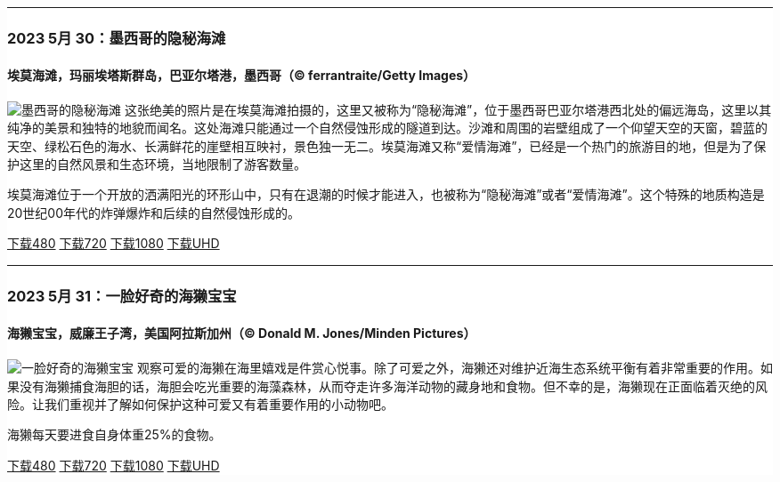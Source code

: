 
---
### 2023 5月 30：墨西哥的隐秘海滩
#### 埃莫海滩，玛丽埃塔斯群岛，巴亚尔塔港，墨西哥（© ferrantraite/Getty Images）
![墨西哥的隐秘海滩](https://cn.bing.com/th?id=OHR.HiddenBeach_ZH-CN8410568637_800x480.jpg&rf=LaDigue_800x480.jpg "墨西哥的隐秘海滩")
这张绝美的照片是在埃莫海滩拍摄的，这里又被称为“隐秘海滩”，位于墨西哥巴亚尔塔港西北处的偏远海岛，这里以其纯净的美景和独特的地貌而闻名。这处海滩只能通过一个自然侵蚀形成的隧道到达。沙滩和周围的岩壁组成了一个仰望天空的天窗，碧蓝的天空、绿松石色的海水、长满鲜花的崖壁相互映衬，景色独一无二。埃莫海滩又称“爱情海滩”，已经是一个热门的旅游目的地，但是为了保护这里的自然风景和生态环境，当地限制了游客数量。

埃莫海滩位于一个开放的洒满阳光的环形山中，只有在退潮的时候才能进入，也被称为“隐秘海滩”或者“爱情海滩”。这个特殊的地质构造是20世纪00年代的炸弹爆炸和后续的自然侵蚀形成的。

[下载480](https://cn.bing.com/th?id=OHR.HiddenBeach_ZH-CN8410568637_800x480.jpg&rf=LaDigue_800x480.jpg "埃莫海滩，玛丽埃塔斯群岛，巴亚尔塔港，墨西哥")
[下载720](https://cn.bing.com/th?id=OHR.HiddenBeach_ZH-CN8410568637_1024x768.jpg&rf=LaDigue_1024x768.jpg "埃莫海滩，玛丽埃塔斯群岛，巴亚尔塔港，墨西哥")
[下载1080](https://cn.bing.com/th?id=OHR.HiddenBeach_ZH-CN8410568637_1920x1080.jpg&rf=LaDigue_1920x1080.jpg "埃莫海滩，玛丽埃塔斯群岛，巴亚尔塔港，墨西哥")
[下载UHD](https://cn.bing.com/th?id=OHR.HiddenBeach_ZH-CN8410568637_UHD.jpg&rf=LaDigue_UHD.jpg "埃莫海滩，玛丽埃塔斯群岛，巴亚尔塔港，墨西哥")


---
### 2023 5月 31：一脸好奇的海獭宝宝
#### 海獭宝宝，威廉王子湾，美国阿拉斯加州（© Donald M. Jones/Minden Pictures）
![一脸好奇的海獭宝宝](https://cn.bing.com/th?id=OHR.WorldOtterDay_ZH-CN8607141093_800x480.jpg&rf=LaDigue_800x480.jpg "一脸好奇的海獭宝宝")
观察可爱的海獭在海里嬉戏是件赏心悦事。除了可爱之外，海獭还对维护近海生态系统平衡有着非常重要的作用。如果没有海獭捕食海胆的话，海胆会吃光重要的海藻森林，从而夺走许多海洋动物的藏身地和食物。但不幸的是，海獭现在正面临着灭绝的风险。让我们重视并了解如何保护这种可爱又有着重要作用的小动物吧。

海獭每天要进食自身体重25%的食物。

[下载480](https://cn.bing.com/th?id=OHR.WorldOtterDay_ZH-CN8607141093_800x480.jpg&rf=LaDigue_800x480.jpg "海獭宝宝，威廉王子湾，美国阿拉斯加州")
[下载720](https://cn.bing.com/th?id=OHR.WorldOtterDay_ZH-CN8607141093_1024x768.jpg&rf=LaDigue_1024x768.jpg "海獭宝宝，威廉王子湾，美国阿拉斯加州")
[下载1080](https://cn.bing.com/th?id=OHR.WorldOtterDay_ZH-CN8607141093_1920x1080.jpg&rf=LaDigue_1920x1080.jpg "海獭宝宝，威廉王子湾，美国阿拉斯加州")
[下载UHD](https://cn.bing.com/th?id=OHR.WorldOtterDay_ZH-CN8607141093_UHD.jpg&rf=LaDigue_UHD.jpg "海獭宝宝，威廉王子湾，美国阿拉斯加州")
